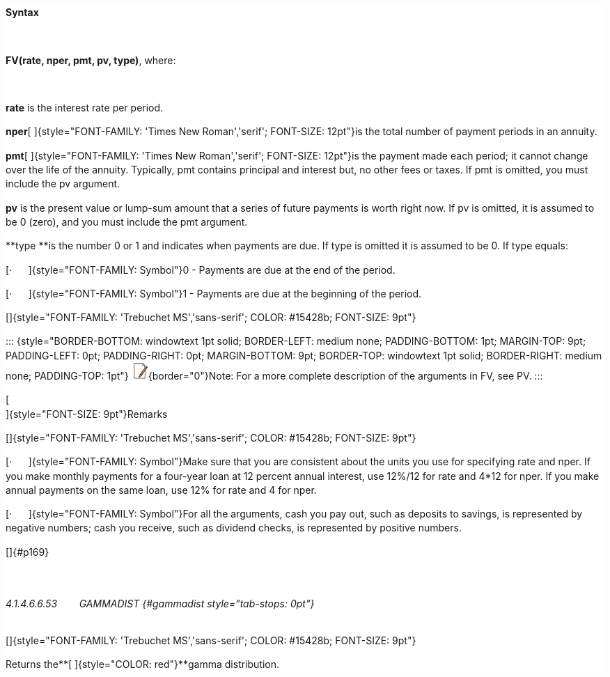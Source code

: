 **Syntax**

 

**FV(rate, nper, pmt, pv, type)**, where:

 

**rate** is the interest rate per period.

**nper**[ ]{style="FONT-FAMILY: 'Times New Roman','serif'; FONT-SIZE: 12pt"}is the total number of payment periods in an annuity.

**pmt**[ ]{style="FONT-FAMILY: 'Times New Roman','serif'; FONT-SIZE: 12pt"}is the payment made each period; it cannot change over the life of the annuity. Typically, pmt contains principal and interest but, no other fees or taxes. If pmt is omitted, you must include the pv argument.

**pv** is the present value or lump-sum amount that a series of future payments is worth right now. If pv is omitted, it is assumed to be 0 (zero), and you must include the pmt argument.

**type **is the number 0 or 1 and indicates when payments are due. If type is omitted it is assumed to be 0. If type equals:

[·      ]{style="FONT-FAMILY: Symbol"}0 - Payments are due at the end of the period.

[·      ]{style="FONT-FAMILY: Symbol"}1 - Payments are due at the beginning of the period.

[]{style="FONT-FAMILY: 'Trebuchet MS','sans-serif'; COLOR: #15428b; FONT-SIZE: 9pt"} 

::: {style="BORDER-BOTTOM: windowtext 1pt solid; BORDER-LEFT: medium none; PADDING-BOTTOM: 1pt; MARGIN-TOP: 9pt; PADDING-LEFT: 0pt; PADDING-RIGHT: 0pt; MARGIN-BOTTOM: 9pt; BORDER-TOP: windowtext 1pt solid; BORDER-RIGHT: medium none; PADDING-TOP: 1pt"}
![](ImagesExt/image91_1.jpg){border="0"}Note: For a more complete description of the arguments in FV, see PV.
:::

[\
]{style="FONT-SIZE: 9pt"}Remarks

[]{style="FONT-FAMILY: 'Trebuchet MS','sans-serif'; COLOR: #15428b; FONT-SIZE: 9pt"} 

[·      ]{style="FONT-FAMILY: Symbol"}Make sure that you are consistent about the units you use for specifying rate and nper. If you make monthly payments for a four-year loan at 12 percent annual interest, use 12%/12 for rate and 4\*12 for nper. If you make annual payments on the same loan, use 12% for rate and 4 for nper.

[·      ]{style="FONT-FAMILY: Symbol"}For all the arguments, cash you pay out, such as deposits to savings, is represented by negative numbers; cash you receive, such as dividend checks, is represented by positive numbers.

[]{#p169} 

 

###### 4.1.4.6.6.53        GAMMADIST {#gammadist style="tab-stops: 0pt"}

[]{style="FONT-FAMILY: 'Trebuchet MS','sans-serif'; COLOR: #15428b; FONT-SIZE: 9pt"} 

Returns the**[ ]{style="COLOR: red"}**gamma distribution.

